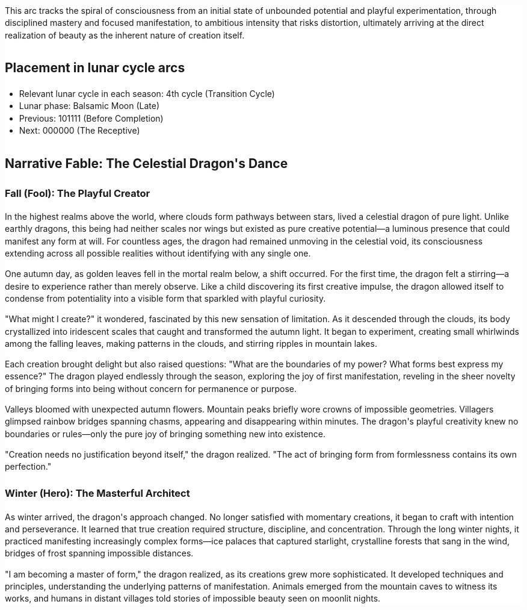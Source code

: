 This arc tracks the spiral of consciousness from an initial state of unbounded potential and playful experimentation, through disciplined mastery and focused manifestation, to ambitious intensity that risks distortion, ultimately arriving at the direct realization of beauty as the inherent nature of creation itself.

## Placement in lunar cycle arcs
- Relevant lunar cycle in each season: 4th cycle (Transition Cycle)
- Lunar phase: Balsamic Moon (Late)
- Previous: 101111 (Before Completion)
- Next: 000000 (The Receptive)

## Narrative Fable: The Celestial Dragon's Dance

### Fall (Fool): The Playful Creator

In the highest realms above the world, where clouds form pathways between stars, lived a celestial dragon of pure light. Unlike earthly dragons, this being had neither scales nor wings but existed as pure creative potential—a luminous presence that could manifest any form at will. For countless ages, the dragon had remained unmoving in the celestial void, its consciousness extending across all possible realities without identifying with any single one.

One autumn day, as golden leaves fell in the mortal realm below, a shift occurred. For the first time, the dragon felt a stirring—a desire to experience rather than merely observe. Like a child discovering its first creative impulse, the dragon allowed itself to condense from potentiality into a visible form that sparkled with playful curiosity.

"What might I create?" it wondered, fascinated by this new sensation of limitation. As it descended through the clouds, its body crystallized into iridescent scales that caught and transformed the autumn light. It began to experiment, creating small whirlwinds among the falling leaves, making patterns in the clouds, and stirring ripples in mountain lakes.

Each creation brought delight but also raised questions: "What are the boundaries of my power? What forms best express my essence?" The dragon played endlessly through the season, exploring the joy of first manifestation, reveling in the sheer novelty of bringing forms into being without concern for permanence or purpose.

Valleys bloomed with unexpected autumn flowers. Mountain peaks briefly wore crowns of impossible geometries. Villagers glimpsed rainbow bridges spanning chasms, appearing and disappearing within minutes. The dragon's playful creativity knew no boundaries or rules—only the pure joy of bringing something new into existence.

"Creation needs no justification beyond itself," the dragon realized. "The act of bringing form from formlessness contains its own perfection."

### Winter (Hero): The Masterful Architect

As winter arrived, the dragon's approach changed. No longer satisfied with momentary creations, it began to craft with intention and perseverance. It learned that true creation required structure, discipline, and concentration. Through the long winter nights, it practiced manifesting increasingly complex forms—ice palaces that captured starlight, crystalline forests that sang in the wind, bridges of frost spanning impossible distances.

"I am becoming a master of form," the dragon realized, as its creations grew more sophisticated. It developed techniques and principles, understanding the underlying patterns of manifestation. Animals emerged from the mountain caves to witness its works, and humans in distant villages told stories of impossible beauty seen on moonlit nights.
